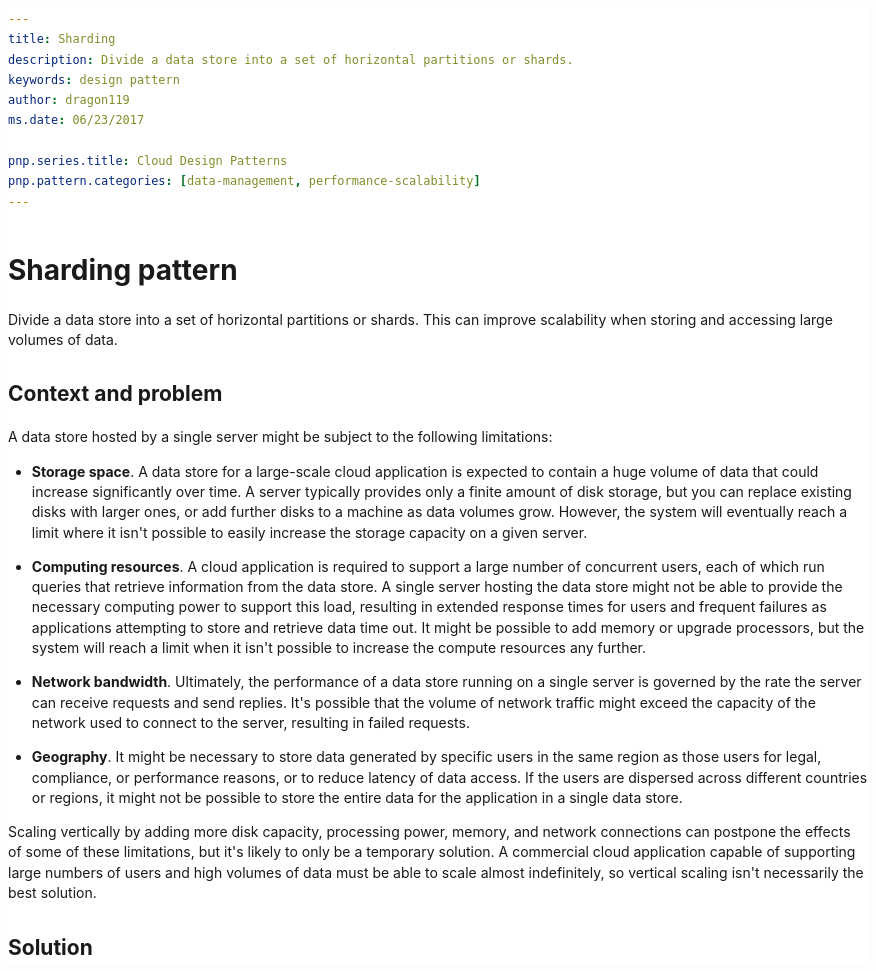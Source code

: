 ```yaml
---
title: Sharding
description: Divide a data store into a set of horizontal partitions or shards.
keywords: design pattern
author: dragon119
ms.date: 06/23/2017

pnp.series.title: Cloud Design Patterns
pnp.pattern.categories: [data-management, performance-scalability]
---
```


# Sharding pattern



Divide a data store into a set of horizontal partitions or shards. This can improve scalability when storing and accessing large volumes of data.

## Context and problem

A data store hosted by a single server might be subject to the following limitations:

- **Storage space**. A data store for a large-scale cloud application is expected to contain a huge volume of data that could increase significantly over time. A server typically provides only a finite amount of disk storage, but you can replace existing disks with larger ones, or add further disks to a machine as data volumes grow. However, the system will eventually reach a limit where it isn't possible to easily increase the storage capacity on a given server.

- **Computing resources**. A cloud application is required to support a large number of concurrent users, each of which run queries that retrieve information from the data store. A single server hosting the data store might not be able to provide the necessary computing power to support this load, resulting in extended response times for users and frequent failures as applications attempting to store and retrieve data time out. It might be possible to add memory or upgrade processors, but the system will reach a limit when it isn't possible to increase the compute resources any further.

- **Network bandwidth**. Ultimately, the performance of a data store running on a single server is governed by the rate the server can receive requests and send replies. It's possible that the volume of network traffic might exceed the capacity of the network used to connect to the server, resulting in failed requests.

- **Geography**. It might be necessary to store data generated by specific users in the same region as those users for legal, compliance, or performance reasons, or to reduce latency of data access. If the users are dispersed across different countries or regions, it might not be possible to store the entire data for the application in a single data store.

Scaling vertically by adding more disk capacity, processing power, memory, and network connections can postpone the effects of some of these limitations, but it's likely to only be a temporary solution. A commercial cloud application capable of supporting large numbers of users and high volumes of data must be able to scale almost indefinitely, so vertical scaling isn't necessarily the best solution.

## Solution
